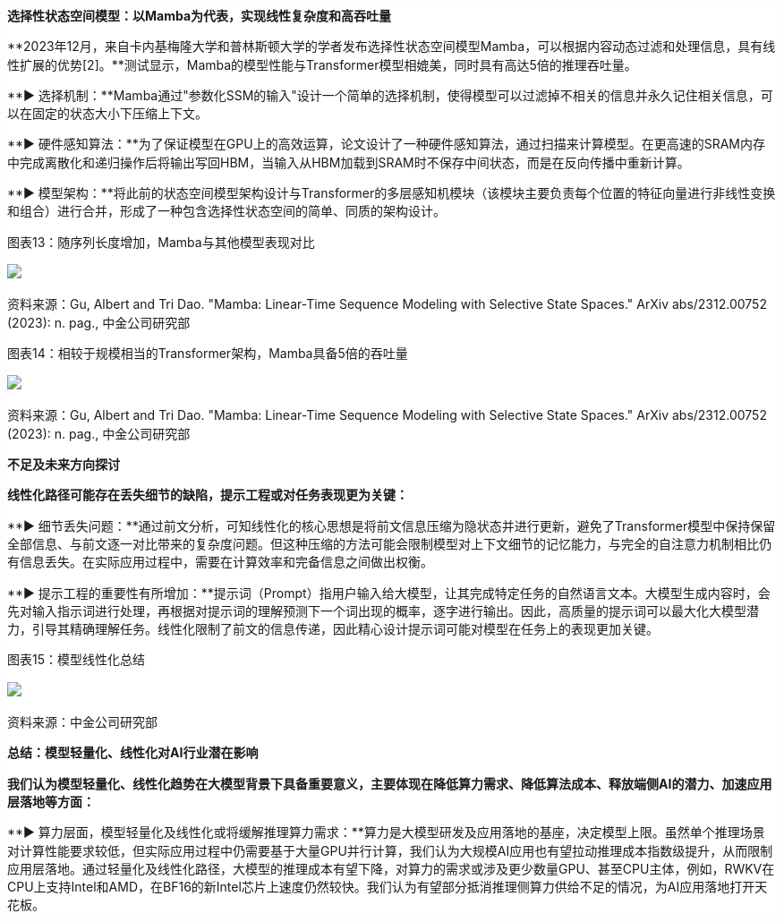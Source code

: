 
**选择性状态空间模型：以Mamba为代表，实现线性复杂度和高吞吐量**


**2023年12月，来自卡内基梅隆大学和普林斯顿大学的学者发布选择性状态空间模型Mamba，可以根据内容动态过滤和处理信息，具有线性扩展的优势\[2\]。**测试显示，Mamba的模型性能与Transformer模型相媲美，同时具有高达5倍的推理吞吐量。

**► 选择机制：**Mamba通过"参数化SSM的输入"设计一个简单的选择机制，使得模型可以过滤掉不相关的信息并永久记住相关信息，可以在固定的状态大小下压缩上下文。

**► 硬件感知算法：**为了保证模型在GPU上的高效运算，论文设计了一种硬件感知算法，通过扫描来计算模型。在更高速的SRAM内存中完成离散化和递归操作后将输出写回HBM，当输入从HBM加载到SRAM时不保存中间状态，而是在反向传播中重新计算。

**► 模型架构：**将此前的状态空间模型架构设计与Transformer的多层感知机模块（该模块主要负责每个位置的特征向量进行非线性变换和组合）进行合并，形成了一种包含选择性状态空间的简单、同质的架构设计。


图表13：随序列长度增加，Mamba与其他模型表现对比


![](https://cubox.pro/c/filters:no_upscale()?imageUrl=https%3A%2F%2Fmmbiz.qpic.cn%2Fsz_mmbiz_png%2FfzHRVN3sYs9SuulmPUY7zyTicoWTsibNFAVyoQg1UhUNwrMC2a8ojSwZbG95tiaNw6bItvrQUmeSaIXx3rOFKaafg%2F640%3Fwx_fmt%3Dpng%26from%3Dappmsg)


资料来源：Gu, Albert and Tri Dao. "Mamba: Linear-Time Sequence Modeling with Selective State Spaces." ArXiv abs/2312.00752 (2023): n. pag., 中金公司研究部


图表14：相较于规模相当的Transformer架构，Mamba具备5倍的吞吐量


![](https://cubox.pro/c/filters:no_upscale()?imageUrl=https%3A%2F%2Fmmbiz.qpic.cn%2Fsz_mmbiz_png%2FfzHRVN3sYs9SuulmPUY7zyTicoWTsibNFA5vuWcd0gHdia7ER0TOWCQkjIhkJ0alYDBQzicI0AqXdFlicn4LGP3ibVLw%2F640%3Fwx_fmt%3Dpng%26from%3Dappmsg)


资料来源：Gu, Albert and Tri Dao. "Mamba: Linear-Time Sequence Modeling with Selective State Spaces." ArXiv abs/2312.00752 (2023): n. pag., 中金公司研究部


**不足及未来方向探讨**


**线性化路径可能存在丢失细节的缺陷，提示工程或对任务表现更为关键：**

**► 细节丢失问题：**通过前文分析，可知线性化的核心思想是将前文信息压缩为隐状态并进行更新，避免了Transformer模型中保持保留全部信息、与前文逐一对比带来的复杂度问题。但这种压缩的方法可能会限制模型对上下文细节的记忆能力，与完全的自注意力机制相比仍有信息丢失。在实际应用过程中，需要在计算效率和完备信息之间做出权衡。

**► 提示工程的重要性有所增加：**提示词（Prompt）指用户输入给大模型，让其完成特定任务的自然语言文本。大模型生成内容时，会先对输入指示词进行处理，再根据对提示词的理解预测下一个词出现的概率，逐字进行输出。因此，高质量的提示词可以最大化大模型潜力，引导其精确理解任务。线性化限制了前文的信息传递，因此精心设计提示词可能对模型在任务上的表现更加关键。


图表15：模型线性化总结


![](https://cubox.pro/c/filters:no_upscale()?imageUrl=https%3A%2F%2Fmmbiz.qpic.cn%2Fsz_mmbiz_png%2FfzHRVN3sYs9SuulmPUY7zyTicoWTsibNFAGwFZfsOXsxVUDzENNEoFW9zbNw0eViazZuFXVMkNsc2Aj5pGNAusmjw%2F640%3Fwx_fmt%3Dpng%26from%3Dappmsg)


资料来源：中金公司研究部


**总结：模型轻量化、线性化对AI行业潜在影响**


**我们认为模型轻量化、线性化趋势在大模型背景下具备重要意义，主要体现在降低算力需求、降低算法成本、释放端侧AI的潜力、加速应用层落地等方面：**

**► 算力层面，模型轻量化及线性化或将缓解推理算力需求：**算力是大模型研发及应用落地的基座，决定模型上限。虽然单个推理场景对计算性能要求较低，但实际应用过程中仍需要基于大量GPU并行计算，我们认为大规模AI应用也有望拉动推理成本指数级提升，从而限制应用层落地。通过轻量化及线性化路径，大模型的推理成本有望下降，对算力的需求或涉及更少数量GPU、甚至CPU主体，例如，RWKV在CPU上支持Intel和AMD，在BF16的新Intel芯片上速度仍然较快。我们认为有望部分抵消推理侧算力供给不足的情况，为AI应用落地打开天花板。
